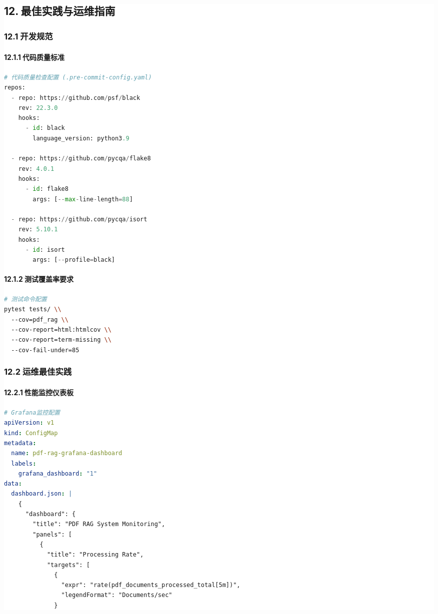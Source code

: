 ## 12. 最佳实践与运维指南

### 12.1 开发规范

#### 12.1.1 代码质量标准

```python
# 代码质量检查配置 (.pre-commit-config.yaml)
repos:
  - repo: https://github.com/psf/black
    rev: 22.3.0
    hooks:
      - id: black
        language_version: python3.9
  
  - repo: https://github.com/pycqa/flake8
    rev: 4.0.1
    hooks:
      - id: flake8
        args: [--max-line-length=88]
  
  - repo: https://github.com/pycqa/isort
    rev: 5.10.1
    hooks:
      - id: isort
        args: [--profile=black]
```

#### 12.1.2 测试覆盖率要求

```bash
# 测试命令配置
pytest tests/ \\
  --cov=pdf_rag \\
  --cov-report=html:htmlcov \\
  --cov-report=term-missing \\
  --cov-fail-under=85
```

### 12.2 运维最佳实践

#### 12.2.1 性能监控仪表板

```yaml
# Grafana监控配置
apiVersion: v1
kind: ConfigMap
metadata:
  name: pdf-rag-grafana-dashboard
  labels:
    grafana_dashboard: "1"
data:
  dashboard.json: |
    {
      "dashboard": {
        "title": "PDF RAG System Monitoring",
        "panels": [
          {
            "title": "Processing Rate",
            "targets": [
              {
                "expr": "rate(pdf_documents_processed_total[5m])",
                "legendFormat": "Documents/sec"
              }
```